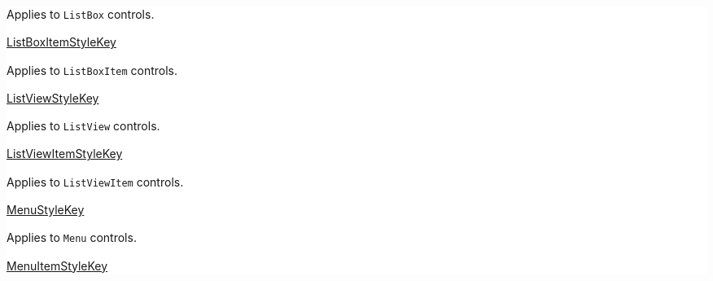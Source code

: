 Applies to `ListBox` controls.

</td>
</tr>

<tr>
<td>

[ListBoxItemStyleKey](xref:ActiproSoftware.Windows.Themes.SharedResourceKeys.ListBoxItemStyleKey)

</td>
<td>

Applies to `ListBoxItem` controls.

</td>
</tr>

<tr>
<td>

[ListViewStyleKey](xref:ActiproSoftware.Windows.Themes.SharedResourceKeys.ListViewStyleKey)

</td>
<td>

Applies to `ListView` controls.

</td>
</tr>

<tr>
<td>

[ListViewItemStyleKey](xref:ActiproSoftware.Windows.Themes.SharedResourceKeys.ListViewItemStyleKey)

</td>
<td>

Applies to `ListViewItem` controls.

</td>
</tr>

<tr>
<td>

[MenuStyleKey](xref:ActiproSoftware.Windows.Themes.SharedResourceKeys.MenuStyleKey)

</td>
<td>

Applies to `Menu` controls.

</td>
</tr>

<tr>
<td>

[MenuItemStyleKey](xref:ActiproSoftware.Windows.Themes.SharedResourceKeys.MenuItemStyleKey)
